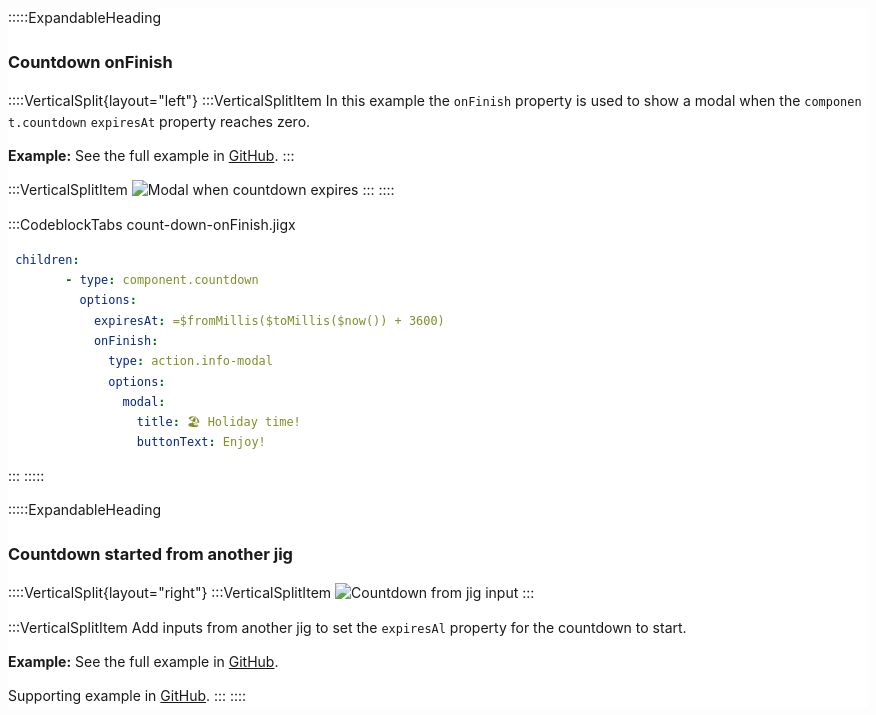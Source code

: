 :::::ExpandableHeading
### Countdown onFinish

::::VerticalSplit{layout="left"}
:::VerticalSplitItem
In this example the `onFinish` property is used to show a modal when the `component.countdown` `expiresAt` property reaches zero.

**Example:**
See the full example in <a href="https://github.com/jigx-com/jigx-samples/blob/main/quickstart/jigx-samples/jigs/jigx-components/countdown/countdown-onfinish.jigx" target="_blank">GitHub</a>.&#x20;
:::

:::VerticalSplitItem
![Modal when countdown expires](https://archbee-doc-uploads.s3.amazonaws.com/0TQnKgJpsWhT3gQzQOhdY-_Cmtlj3SADsfj7CruXBXF-20240822-125634.PNG "Modal when countdown expires")
:::
::::

:::CodeblockTabs
count-down-onFinish.jigx

```yaml
 children:
        - type: component.countdown
          options:
            expiresAt: =$fromMillis($toMillis($now()) + 3600)
            onFinish: 
              type: action.info-modal
              options:
                modal:
                  title: 🏖️ Holiday time!
                  buttonText: Enjoy!
```
:::
:::::

:::::ExpandableHeading
### Countdown started from another jig&#x20;

::::VerticalSplit{layout="right"}
:::VerticalSplitItem
![Countdown from jig input](https://archbee-image-uploads.s3.amazonaws.com/0TQnKgJpsWhT3gQzQOhdY-R9XOjo8mV7rhiI2DHdOQW-20250304-070603.png "Countdown from jig input")
:::

:::VerticalSplitItem
Add inputs from another jig to set the `expiresAl` property for the countdown to start.

**Example:**
See the full example in <a href="https://github.com/jigx-com/jigx-samples/blob/main/quickstart/jigx-samples/jigs/jigx-components/countdown/countdown-jig-input.jigx" target="_blank">GitHub</a>.&#x20;

Supporting example in <a href="https://github.com/jigx-com/jigx-samples/blob/main/quickstart/jigx-samples/jigs/jigx-components/countdown/start-countdown-support.jigx" target="_blank">GitHub</a>.
:::
::::
